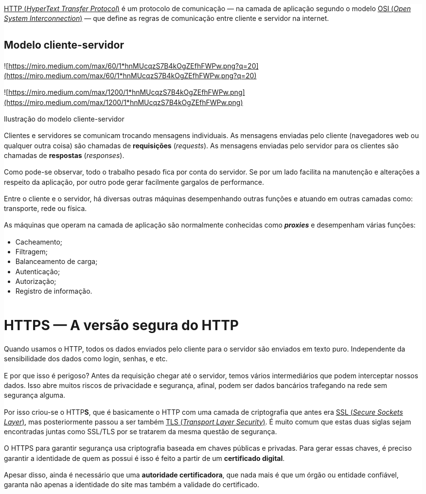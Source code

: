 [HTTP (*HyperText Transfer Protocol*)](https://pt.wikipedia.org/wiki/Hypertext_Transfer_Protocol) é um protocolo de comunicação — na camada de aplicação segundo o modelo [OSI (*Open System Interconnection*)](https://pt.wikipedia.org/wiki/Modelo_OSI) — que define as regras de comunicação entre cliente e servidor na internet.

## **Modelo cliente-servidor**

![https://miro.medium.com/max/60/1*hnMUcqzS7B4kOgZEfhFWPw.png?q=20](https://miro.medium.com/max/60/1*hnMUcqzS7B4kOgZEfhFWPw.png?q=20)

![https://miro.medium.com/max/1200/1*hnMUcqzS7B4kOgZEfhFWPw.png](https://miro.medium.com/max/1200/1*hnMUcqzS7B4kOgZEfhFWPw.png)

Ilustração do modelo cliente-servidor

Clientes e servidores se comunicam trocando mensagens individuais. As mensagens enviadas pelo cliente (navegadores web ou qualquer outra coisa) são chamadas de **requisições** (*requests*). As mensagens enviadas pelo servidor para os clientes são chamadas de **respostas** (*responses*).

Como pode-se observar, todo o trabalho pesado fica por conta do servidor. Se por um lado facilita na manutenção e alterações a respeito da aplicação, por outro pode gerar facilmente gargalos de performance.

Entre o cliente e o servidor, há diversas outras máquinas desempenhando outras funções e atuando em outras camadas como: transporte, rede ou física.

As máquinas que operam na camada de aplicação são normalmente conhecidas como ***proxies*** e desempenham várias funções:

- Cacheamento;
- Filtragem;
- Balanceamento de carga;
- Autenticação;
- Autorização;
- Registro de informação.

# **HTTPS — A versão segura do HTTP**

Quando usamos o HTTP, todos os dados enviados pelo cliente para o servidor são enviados em texto puro. Independente da sensibilidade dos dados como login, senhas, e etc.

E por que isso é perigoso? Antes da requisição chegar até o servidor, temos vários intermediários que podem interceptar nossos dados. Isso abre muitos riscos de privacidade e segurança, afinal, podem ser dados bancários trafegando na rede sem segurança alguma.

Por isso criou-se o HTTP**S**, que é basicamente o HTTP com uma camada de criptografia que antes era [SSL (*Secure Sockets Layer*)](https://www.tecmundo.com.br/seguranca/1896-o-que-e-ssl-.htm), mas posteriormente passou a ser também [TLS (*Transport Layer Security*)](https://pt.wikipedia.org/wiki/Transport_Layer_Security). É muito comum que estas duas siglas sejam encontradas juntas como SSL/TLS por se tratarem da mesma questão de segurança.

O HTTPS para garantir segurança usa criptografia baseada em chaves públicas e privadas. Para gerar essas chaves, é preciso garantir a identidade de quem as possui é isso é feito a partir de um **certificado digital**.

Apesar disso, ainda é necessário que uma **autoridade certificadora**, que nada mais é que um órgão ou entidade confiável, garanta não apenas a identidade do site mas também a validade do certificado.
